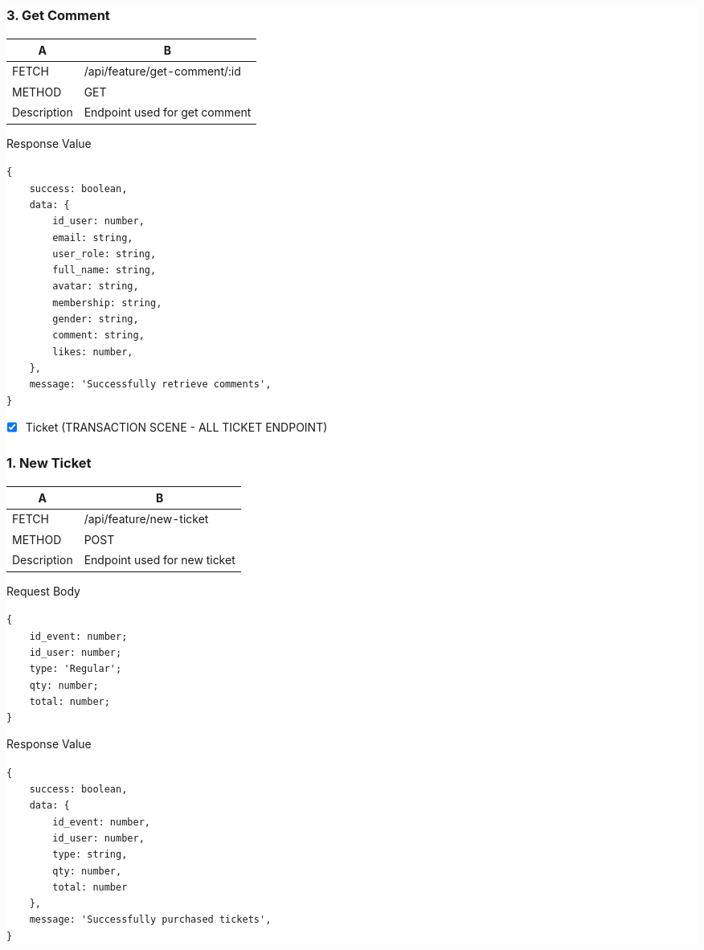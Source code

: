 ### 3. Get Comment
| A | B |
| ----------- | ------------- |
| FETCH       | /api/feature/get-comment/:id  |
| METHOD      | GET |
| Description | Endpoint used for get comment |


Response Value
```
{
    success: boolean,
    data: {
        id_user: number,
        email: string,
        user_role: string,
        full_name: string,
        avatar: string,
        membership: string,
        gender: string,
        comment: string,
        likes: number,
    },
    message: 'Successfully retrieve comments',
}
```

- [X] Ticket (TRANSACTION SCENE - ALL TICKET ENDPOINT)

### 1. New Ticket
| A | B |
| ----------- | ------------- |
| FETCH       | /api/feature/new-ticket  |
| METHOD      | POST |
| Description | Endpoint used for new ticket |

Request Body
```
{
	id_event: number;
    id_user: number;
    type: 'Regular';
    qty: number;
    total: number;
}
```

Response Value
```
{
    success: boolean,
    data: {
        id_event: number,
        id_user: number,
        type: string,
        qty: number,
        total: number
    },
    message: 'Successfully purchased tickets',
}
```
